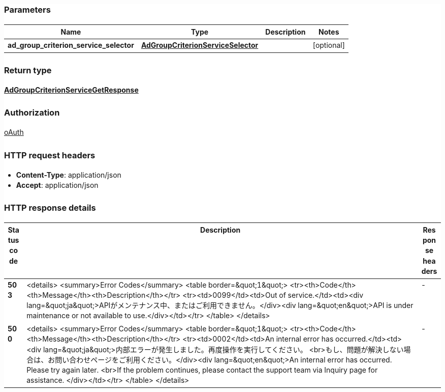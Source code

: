 ### Parameters

Name | Type | Description  | Notes
------------- | ------------- | ------------- | -------------
 **ad_group_criterion_service_selector** | [**AdGroupCriterionServiceSelector**](AdGroupCriterionServiceSelector.md)|  | [optional]

### Return type

[**AdGroupCriterionServiceGetResponse**](AdGroupCriterionServiceGetResponse.md)

### Authorization

[oAuth](../README.md#oAuth)

### HTTP request headers

 - **Content-Type**: application/json
 - **Accept**: application/json

### HTTP response details
| Status code | Description | Response headers |
|-------------|-------------|------------------|
**503** | &lt;details&gt; &lt;summary&gt;Error Codes&lt;/summary&gt; &lt;table border&#x3D;\&quot;1\&quot;&gt; &lt;tr&gt;&lt;th&gt;Code&lt;/th&gt;&lt;th&gt;Message&lt;/th&gt;&lt;th&gt;Description&lt;/th&gt;&lt;/tr&gt; &lt;tr&gt;&lt;td&gt;0099&lt;/td&gt;&lt;td&gt;Out of service.&lt;/td&gt;&lt;td&gt;&lt;div lang&#x3D;\&quot;ja\&quot;&gt;APIがメンテナンス中、またはご利用できません。&lt;/div&gt;&lt;div lang&#x3D;\&quot;en\&quot;&gt;API is under maintenance or not available to use.&lt;/div&gt;&lt;/td&gt;&lt;/tr&gt; &lt;/table&gt; &lt;/details&gt;  |  -  |
**500** | &lt;details&gt; &lt;summary&gt;Error Codes&lt;/summary&gt; &lt;table border&#x3D;\&quot;1\&quot;&gt; &lt;tr&gt;&lt;th&gt;Code&lt;/th&gt;&lt;th&gt;Message&lt;/th&gt;&lt;th&gt;Description&lt;/th&gt;&lt;/tr&gt; &lt;tr&gt;&lt;td&gt;0002&lt;/td&gt;&lt;td&gt;An internal error has occurred.&lt;/td&gt;&lt;td&gt;&lt;div lang&#x3D;\&quot;ja\&quot;&gt;内部エラーが発生しました。再度操作を実行してください。 &lt;br&gt;もし、問題が解決しない場合は、お問い合わせページをご利用ください。&lt;/div&gt;&lt;div lang&#x3D;\&quot;en\&quot;&gt;An internal error has occurred. Please try again later. &lt;br&gt;If the problem continues, please contact the support team via Inquiry page for assistance. &lt;/div&gt;&lt;/td&gt;&lt;/tr&gt; &lt;/table&gt; &lt;/details&gt;  |  -  |